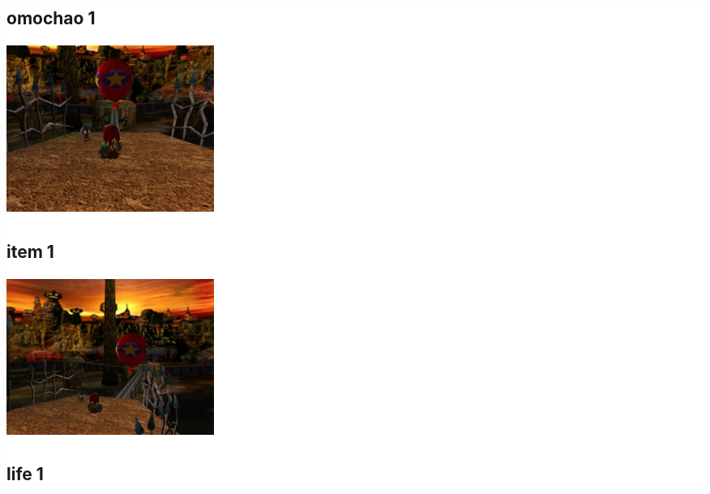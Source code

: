 <style>img{width:256px;display:inline;}</style>
## omochao 1
![](./PumpkinHill/PumpkinHill-omochao-1-1.webp)
## item 1
![](./PumpkinHill/PumpkinHill-item-1-1.webp)
## life 1